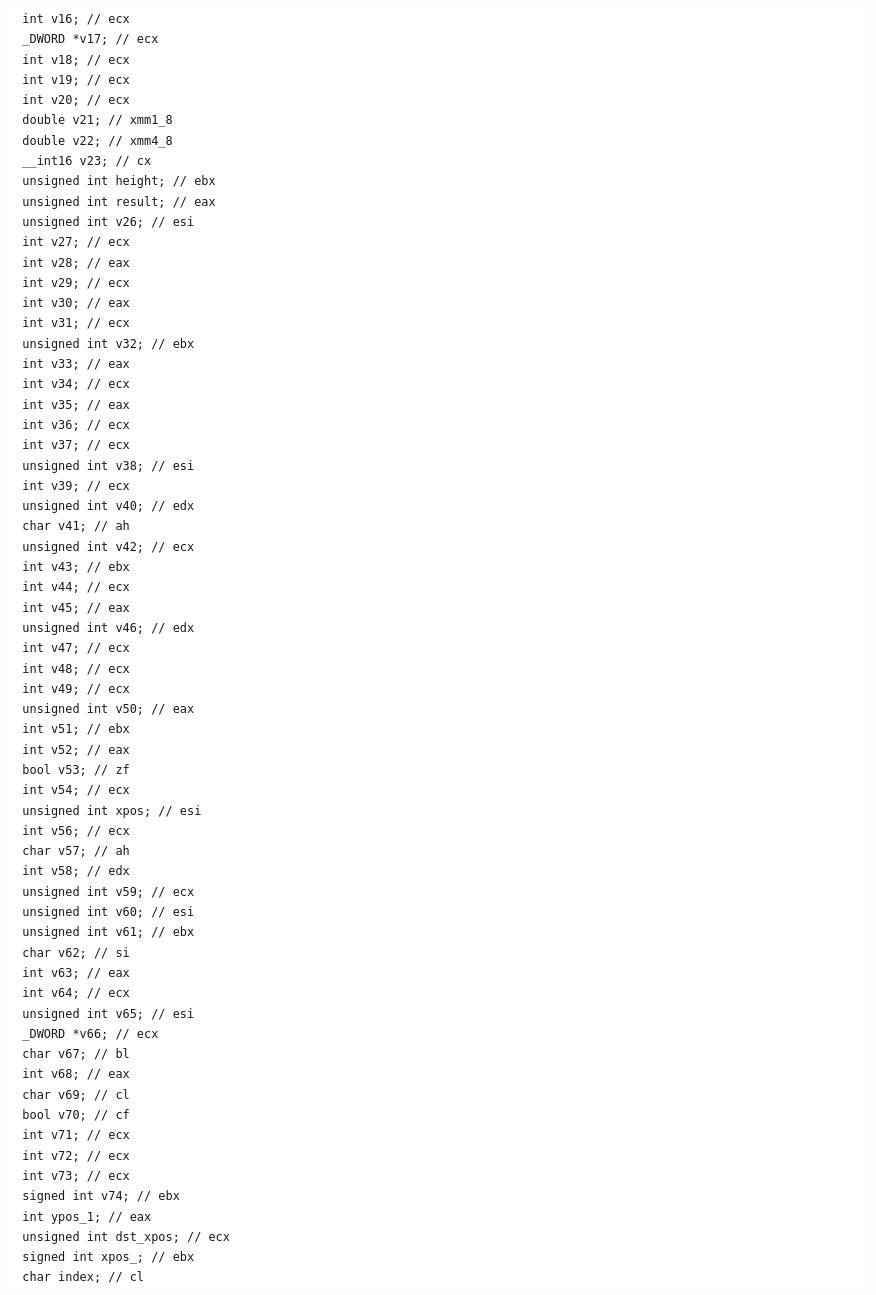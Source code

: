 ```
  int v16; // ecx
  _DWORD *v17; // ecx
  int v18; // ecx
  int v19; // ecx
  int v20; // ecx
  double v21; // xmm1_8
  double v22; // xmm4_8
  __int16 v23; // cx
  unsigned int height; // ebx
  unsigned int result; // eax
  unsigned int v26; // esi
  int v27; // ecx
  int v28; // eax
  int v29; // ecx
  int v30; // eax
  int v31; // ecx
  unsigned int v32; // ebx
  int v33; // eax
  int v34; // ecx
  int v35; // eax
  int v36; // ecx
  int v37; // ecx
  unsigned int v38; // esi
  int v39; // ecx
  unsigned int v40; // edx
  char v41; // ah
  unsigned int v42; // ecx
  int v43; // ebx
  int v44; // ecx
  int v45; // eax
  unsigned int v46; // edx
  int v47; // ecx
  int v48; // ecx
  int v49; // ecx
  unsigned int v50; // eax
  int v51; // ebx
  int v52; // eax
  bool v53; // zf
  int v54; // ecx
  unsigned int xpos; // esi
  int v56; // ecx
  char v57; // ah
  int v58; // edx
  unsigned int v59; // ecx
  unsigned int v60; // esi
  unsigned int v61; // ebx
  char v62; // si
  int v63; // eax
  int v64; // ecx
  unsigned int v65; // esi
  _DWORD *v66; // ecx
  char v67; // bl
  int v68; // eax
  char v69; // cl
  bool v70; // cf
  int v71; // ecx
  int v72; // ecx
  int v73; // ecx
  signed int v74; // ebx
  int ypos_1; // eax
  unsigned int dst_xpos; // ecx
  signed int xpos_; // ebx
  char index; // cl
```